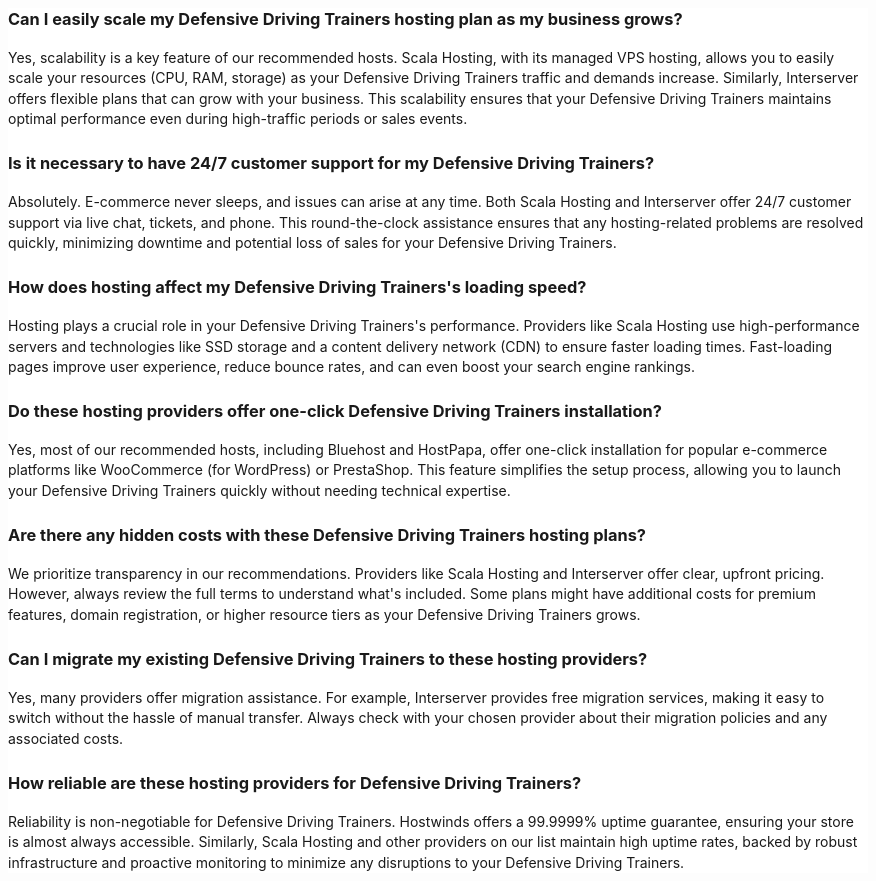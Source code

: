 ### Can I easily scale my Defensive Driving Trainers hosting plan as my business grows? 
Yes, scalability is a key feature of our recommended hosts. Scala Hosting, with its managed VPS hosting, allows you to easily scale your resources (CPU, RAM, storage) as your Defensive Driving Trainers traffic and demands increase. Similarly, Interserver offers flexible plans that can grow with your business. This scalability ensures that your Defensive Driving Trainers maintains optimal performance even during high-traffic periods or sales events.

### Is it necessary to have 24/7 customer support for my Defensive Driving Trainers? 
Absolutely. E-commerce never sleeps, and issues can arise at any time. Both Scala Hosting and Interserver offer 24/7 customer support via live chat, tickets, and phone. This round-the-clock assistance ensures that any hosting-related problems are resolved quickly, minimizing downtime and potential loss of sales for your Defensive Driving Trainers.

### How does hosting affect my Defensive Driving Trainers's loading speed? 
Hosting plays a crucial role in your Defensive Driving Trainers's performance. Providers like Scala Hosting use high-performance servers and technologies like SSD storage and a content delivery network (CDN) to ensure faster loading times. Fast-loading pages improve user experience, reduce bounce rates, and can even boost your search engine rankings.

### Do these hosting providers offer one-click Defensive Driving Trainers installation? 
Yes, most of our recommended hosts, including Bluehost and HostPapa, offer one-click installation for popular e-commerce platforms like WooCommerce (for WordPress) or PrestaShop. This feature simplifies the setup process, allowing you to launch your Defensive Driving Trainers quickly without needing technical expertise.

### Are there any hidden costs with these Defensive Driving Trainers hosting plans? 
We prioritize transparency in our recommendations. Providers like Scala Hosting and Interserver offer clear, upfront pricing. However, always review the full terms to understand what's included. Some plans might have additional costs for premium features, domain registration, or higher resource tiers as your Defensive Driving Trainers grows.

### Can I migrate my existing Defensive Driving Trainers to these hosting providers? 
Yes, many providers offer migration assistance. For example, Interserver provides free migration services, making it easy to switch without the hassle of manual transfer. Always check with your chosen provider about their migration policies and any associated costs.

### How reliable are these hosting providers for Defensive Driving Trainers? 
Reliability is non-negotiable for Defensive Driving Trainers. Hostwinds offers a 99.9999% uptime guarantee, ensuring your store is almost always accessible. Similarly, Scala Hosting and other providers on our list maintain high uptime rates, backed by robust infrastructure and proactive monitoring to minimize any disruptions to your Defensive Driving Trainers.
